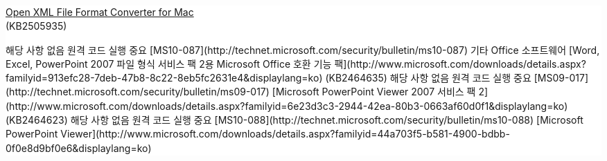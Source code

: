 [Open XML File Format Converter for Mac](http://www.microsoft.com/downloads/details.aspx?familyid=0c323a12-6385-4666-ad39-a9516a8eda14)  
(KB2505935)
</td>
<td style="border:1px solid black;">
해당 사항 없음
</td>
<td style="border:1px solid black;">
원격 코드 실행
</td>
<td style="border:1px solid black;">
중요
</td>
<td style="border:1px solid black;">
[MS10-087](http://technet.microsoft.com/security/bulletin/ms10-087)
</td>
</tr>
<tr>
<th colspan="5">
기타 Office 소프트웨어
</th>
</tr>
<tr class="alternateRow">
<td style="border:1px solid black;">
[Word, Excel, PowerPoint 2007 파일 형식 서비스 팩 2용 Microsoft Office 호환 기능 팩](http://www.microsoft.com/downloads/details.aspx?familyid=913efc28-7deb-47b8-8c22-8eb5fc2631e4&displaylang=ko)  
(KB2464635)
</td>
<td style="border:1px solid black;">
해당 사항 없음
</td>
<td style="border:1px solid black;">
원격 코드 실행
</td>
<td style="border:1px solid black;">
중요
</td>
<td style="border:1px solid black;">
[MS09-017](http://technet.microsoft.com/security/bulletin/ms09-017)
</td>
</tr>
<tr>
<td style="border:1px solid black;">
[Microsoft PowerPoint Viewer 2007 서비스 팩 2](http://www.microsoft.com/downloads/details.aspx?familyid=6e23d3c3-2944-42ea-80b3-0663af60d0f1&displaylang=ko)  
(KB2464623)
</td>
<td style="border:1px solid black;">
해당 사항 없음
</td>
<td style="border:1px solid black;">
원격 코드 실행
</td>
<td style="border:1px solid black;">
중요
</td>
<td style="border:1px solid black;">
[MS10-088](http://technet.microsoft.com/security/bulletin/ms10-088)
</td>
</tr>
<tr class="alternateRow">
<td style="border:1px solid black;">
[Microsoft PowerPoint Viewer](http://www.microsoft.com/downloads/details.aspx?familyid=44a703f5-b581-4900-bdbb-0f0e8d9bf0e6&displaylang=ko)  